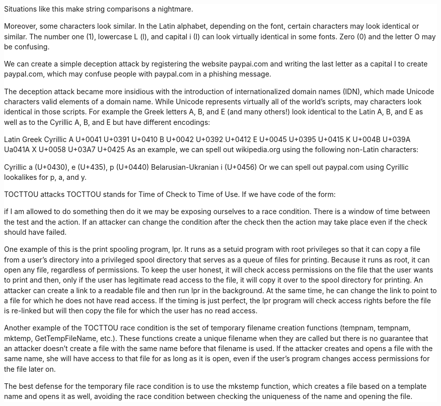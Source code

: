 Situations like this make string comparisons a nightmare.

Moreover, some characters look similar. In the Latin alphabet, depending on the font, certain characters may look identical or similar. The number one (1), lowercase L (l), and capital i (I) can look virtually identical in some fonts. Zero (0) and the letter O may be confusing.

We can create a simple deception attack by registering the website paypai.com and writing the last letter as a capital I to create paypaI.com, which may confuse people with paypal.com in a phishing message.

The deception attack became more insidious with the introduction of internationalized domain names (IDN), which made Unicode characters valid elements of a domain name. While Unicode represents virtually all of the world’s scripts, may characters look identical in those scripts. For example the Greek letters A, B, and E (and many others!) look identical to the Latin A, B, and E as well as to the Cyrillic A, B, and E but have different encodings:

Latin	Greek	Cyrillic
A	U+0041	U+0391	U+0410
B	U+0042	U+0392	U+0412
E	U+0045	U+0395	U+0415
K	U+004B	U+039A	Ua041A
X	U+0058	U+03A7	U+0425
As an example, we can spell out wikipedia.org using the following non-Latin characters:

Cyrillic a (U+0430), e (U+435), p (U+0440)
Belarusian-Ukranian i (U+0456)
Or we can spell out paypal.com using Cyrillic lookalikes for p, a, and y.

TOCTTOU attacks
TOCTTOU stands for Time of Check to Time of Use. If we have code of the form:

if I am allowed to do something
    then do it
we may be exposing ourselves to a race condition. There is a window of time between the test and the action. If an attacker can change the condition after the check then the action may take place even if the check should have failed.

One example of this is the print spooling program, lpr. It runs as a setuid program with root privileges so that it can copy a file from a user’s directory into a privileged spool directory that serves as a queue of files for printing. Because it runs as root, it can open any file, regardless of permissions. To keep the user honest, it will check access permissions on the file that the user wants to print and then, only if the user has legitimate read access to the file, it will copy it over to the spool directory for printing. An attacker can create a link to a readable file and then run lpr in the background. At the same time, he can change the link to point to a file for which he does not have read access. If the timing is just perfect, the lpr program will check access rights before the file is re-linked but will then copy the file for which the user has no read access.

Another example of the TOCTTOU race condition is the set of temporary filename creation functions (tempnam, tempnam, mktemp, GetTempFileName, etc.). These functions create a unique filename when they are called but there is no guarantee that an attacker doesn’t create a file with the same name before that filename is used. If the attacker creates and opens a file with the same name, she will have access to that file for as long as it is open, even if the user’s program changes access permissions for the file later on.

The best defense for the temporary file race condition is to use the mkstemp function, which creates a file based on a template name and opens it as well, avoiding the race condition between checking the uniqueness of the name and opening the file.
